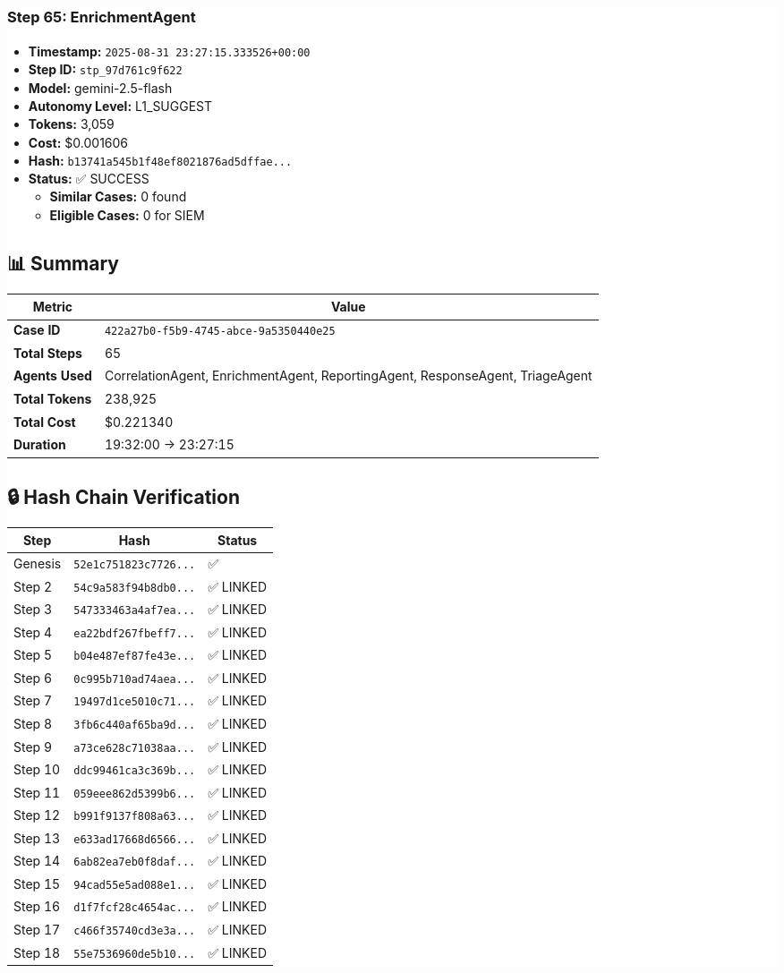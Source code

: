 ### Step 65: EnrichmentAgent

- **Timestamp:** `2025-08-31 23:27:15.333526+00:00`
- **Step ID:** `stp_97d761c9f622`
- **Model:** gemini-2.5-flash
- **Autonomy Level:** L1_SUGGEST
- **Tokens:** 3,059
- **Cost:** $0.001606
- **Hash:** `b13741a545b1f48ef8021876ad5dffae...`
- **Status:** ✅ SUCCESS
  - **Similar Cases:** 0 found
  - **Eligible Cases:** 0 for SIEM

## 📊 Summary

| Metric | Value |
|--------|-------|
| **Case ID** | `422a27b0-f5b9-4745-abce-9a5350440e25` |
| **Total Steps** | 65 |
| **Agents Used** | CorrelationAgent, EnrichmentAgent, ReportingAgent, ResponseAgent, TriageAgent |
| **Total Tokens** | 238,925 |
| **Total Cost** | $0.221340 |
| **Duration** | 19:32:00 → 23:27:15 |

## 🔒 Hash Chain Verification

| Step | Hash | Status |
|------|------|--------|
| Genesis | `52e1c751823c7726...` | ✅ |
| Step 2 | `54c9a583f94b8db0...` | ✅ LINKED |
| Step 3 | `547333463a4af7ea...` | ✅ LINKED |
| Step 4 | `ea22bdf267fbeff7...` | ✅ LINKED |
| Step 5 | `b04e487ef87fe43e...` | ✅ LINKED |
| Step 6 | `0c995b710ad74aea...` | ✅ LINKED |
| Step 7 | `19497d1ce5010c71...` | ✅ LINKED |
| Step 8 | `3fb6c440af65ba9d...` | ✅ LINKED |
| Step 9 | `a73ce628c71038aa...` | ✅ LINKED |
| Step 10 | `ddc99461ca3c369b...` | ✅ LINKED |
| Step 11 | `059eee862d5399b6...` | ✅ LINKED |
| Step 12 | `b991f9137f808a63...` | ✅ LINKED |
| Step 13 | `e633ad17668d6566...` | ✅ LINKED |
| Step 14 | `6ab82ea7eb0f8daf...` | ✅ LINKED |
| Step 15 | `94cad55e5ad088e1...` | ✅ LINKED |
| Step 16 | `d1f7fcf28c4654ac...` | ✅ LINKED |
| Step 17 | `c466f35740cd3e3a...` | ✅ LINKED |
| Step 18 | `55e7536960de5b10...` | ✅ LINKED |